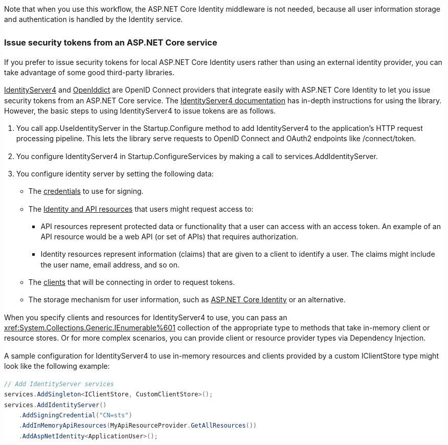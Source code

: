 Note that when you use this workflow, the ASP.NET Core Identity middleware is not needed, because all user information storage and authentication is handled by the Identity service.

### Issue security tokens from an ASP.NET Core service

If you prefer to issue security tokens for local ASP.NET Core Identity users rather than using an external identity provider, you can take advantage of some good third-party libraries.

[IdentityServer4](https://github.com/IdentityServer/IdentityServer4) and [OpenIddict](https://github.com/openiddict/openiddict-core) are OpenID Connect providers that integrate easily with ASP.NET Core Identity to let you issue security tokens from an ASP.NET Core service. The [IdentityServer4 documentation](https://identityserver4.readthedocs.io/en/latest/) has in-depth instructions for using the library. However, the basic steps to using IdentityServer4 to issue tokens are as follows.

1. You call app.UseIdentityServer in the Startup.Configure method to add IdentityServer4 to the application’s HTTP request processing pipeline. This lets the library serve requests to OpenID Connect and OAuth2 endpoints like /connect/token.

2. You configure IdentityServer4 in Startup.ConfigureServices by making a call to services.AddIdentityServer.

3. You configure identity server by setting the following data:

   - The [credentials](https://identityserver4.readthedocs.io/en/latest/topics/crypto.html) to use for signing.

   - The [Identity and API resources](https://identityserver4.readthedocs.io/en/latest/topics/resources.html) that users might request access to:

      - API resources represent protected data or functionality that a user can access with an access token. An example of an API resource would be a web API (or set of APIs) that requires authorization.

      - Identity resources represent information (claims) that are given to a client to identify a user. The claims might include the user name, email address, and so on.

   - The [clients](https://identityserver4.readthedocs.io/en/latest/topics/clients.html) that will be connecting in order to request tokens.

   - The storage mechanism for user information, such as [ASP.NET Core Identity](https://identityserver4.readthedocs.io/en/latest/quickstarts/0_overview.html) or an alternative.

When you specify clients and resources for IdentityServer4 to use, you can pass an <xref:System.Collections.Generic.IEnumerable%601> collection of the appropriate type to methods that take in-memory client or resource stores. Or for more complex scenarios, you can provide client or resource provider types via Dependency Injection.

A sample configuration for IdentityServer4 to use in-memory resources and clients provided by a custom IClientStore type might look like the following example:

```csharp
// Add IdentityServer services
services.AddSingleton<IClientStore, CustomClientStore>();
services.AddIdentityServer()
    .AddSigningCredential("CN=sts")
    .AddInMemoryApiResources(MyApiResourceProvider.GetAllResources())
    .AddAspNetIdentity<ApplicationUser>();
```
